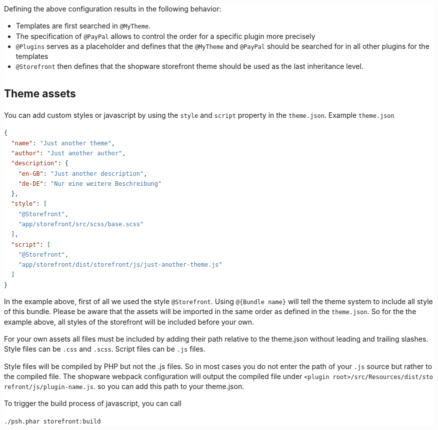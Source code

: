 Defining the above configuration results in the following behavior:
* Templates are first searched in `@MyTheme`.
* The specification of `@PayPal` allows to control the order for a specific plugin more precisely
* `@Plugins` serves as a placeholder and defines that the `@MyTheme` and `@PayPal` should be searched for in all other plugins for the templates
* `@Storefront` then defines that the shopware storefront theme should be used as the last inheritance level.

## Theme assets
You can add custom styles or javascript by using the `style` and `script` property in the `theme.json`.
Example `theme.json`
```json
{
  "name": "Just another theme",
  "author": "Just another author",
  "description": {
    "en-GB": "Just another description",
    "de-DE": "Nur eine weitere Beschreibung"
  },
  "style": [
    "@Storefront",
    "app/storefront/src/scss/base.scss"
  ],
  "script": [
    "@Storefront",
    "app/storefront/dist/storefront/js/just-another-theme.js"
  ]
}
```

In the example above, first of all we used the style `@Storefront`. Using `@{Bundle name}` will tell the
theme system to include all style of this bundle. Please be aware that the assets will be imported
in the same order as defined in the `theme.json`. So for the the example above, all styles of the
storefront will be included before your own.

For your own assets all files must be included by adding their path relative to the theme.json without
leading and trailing slashes. Style files can be `.css` and `.scss`. Script files can be `.js` files.

Style files will be compiled by PHP but not the .js files. So in most cases you do not enter the path of
your `.js` source but rather to the compiled file. The shopware webpack configuration will output the
compiled file under `<plugin root>/src/Resources/dist/storefront/js/plugin-name.js`. so you can add this 
path to your theme.json.

To trigger the build process of javascript, you can call 
```bash
./psh.phar storefront:build
``` 
